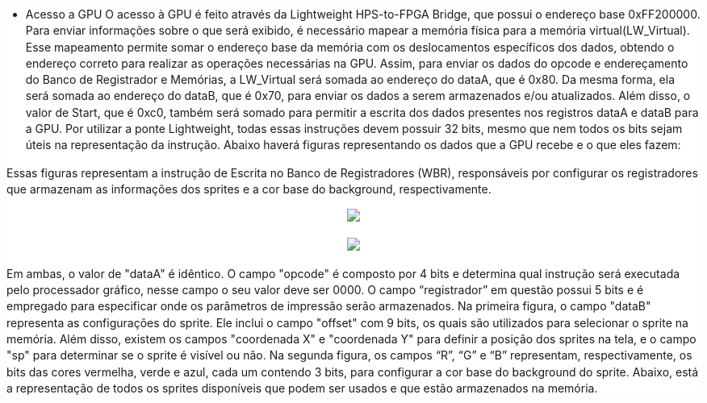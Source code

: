 * Acesso a GPU
	O acesso à GPU é feito através da Lightweight HPS-to-FPGA Bridge, que possui o endereço base 0xFF200000. Para enviar informações sobre o que será exibido, é necessário mapear a memória física para a memória virtual(LW_Virtual). Esse mapeamento permite somar o endereço base da memória com os deslocamentos específicos dos dados, obtendo o endereço correto para realizar as operações necessárias na GPU.
Assim, para enviar os dados do opcode e endereçamento do Banco de Registrador e Memórias, a LW_Virtual será somada ao endereço do dataA, que é 0x80. Da mesma forma, ela será somada ao endereço do dataB, que é 0x70, para enviar os dados a serem armazenados e/ou atualizados. Além disso, o valor de Start, que é 0xc0, também será somado para permitir a escrita dos dados presentes nos registros dataA e dataB para a GPU.
Por utilizar a ponte Lightweight, todas essas instruções devem possuir 32 bits, mesmo que nem todos os bits sejam úteis na representação da instrução.
Abaixo haverá figuras representando os dados que a GPU recebe e o que eles fazem: 

Essas figuras representam a instrução de Escrita no Banco de Registradores (WBR), responsáveis por configurar os registradores que armazenam as informações dos sprites e a cor base do background, respectivamente.

<p align="center"><strong> </strong></p>
<p align="center">
  <img src="imagens/parte 1 das instruções.png" width = "400" />
</p>
<p align="center"><strong>
</strong></p>

<p align="center"><strong> </strong></p>
<p align="center">
  <img src="imagens/parte 2 das instruções.png" width = "400" />
</p>
<p align="center"><strong>
</strong></p>

Em ambas, o valor de "dataA" é idêntico. O campo "opcode" é composto por 4 bits e determina qual instrução será executada pelo processador gráfico, nesse campo o seu valor deve ser 0000. O campo “registrador” em questão possui 5 bits e é empregado para especificar onde os parâmetros de impressão serão armazenados.
	Na primeira figura, o campo "dataB" representa as configurações do sprite. Ele inclui o campo "offset" com 9 bits, os quais são utilizados para selecionar o sprite na memória. Além disso, existem os campos "coordenada X" e "coordenada Y" para definir a posição dos sprites na tela, e o campo "sp" para determinar se o sprite é visível ou não. Na segunda figura, os campos “R”, “G” e “B” representam, respectivamente, os bits das cores vermelha, verde e azul, cada um contendo 3 bits, para configurar a cor base do background do sprite. Abaixo, está a representação de todos os sprites disponíveis que podem ser usados e que estão armazenados na memória.

<p align="center"><strong> </strong></p>
<p align="center">